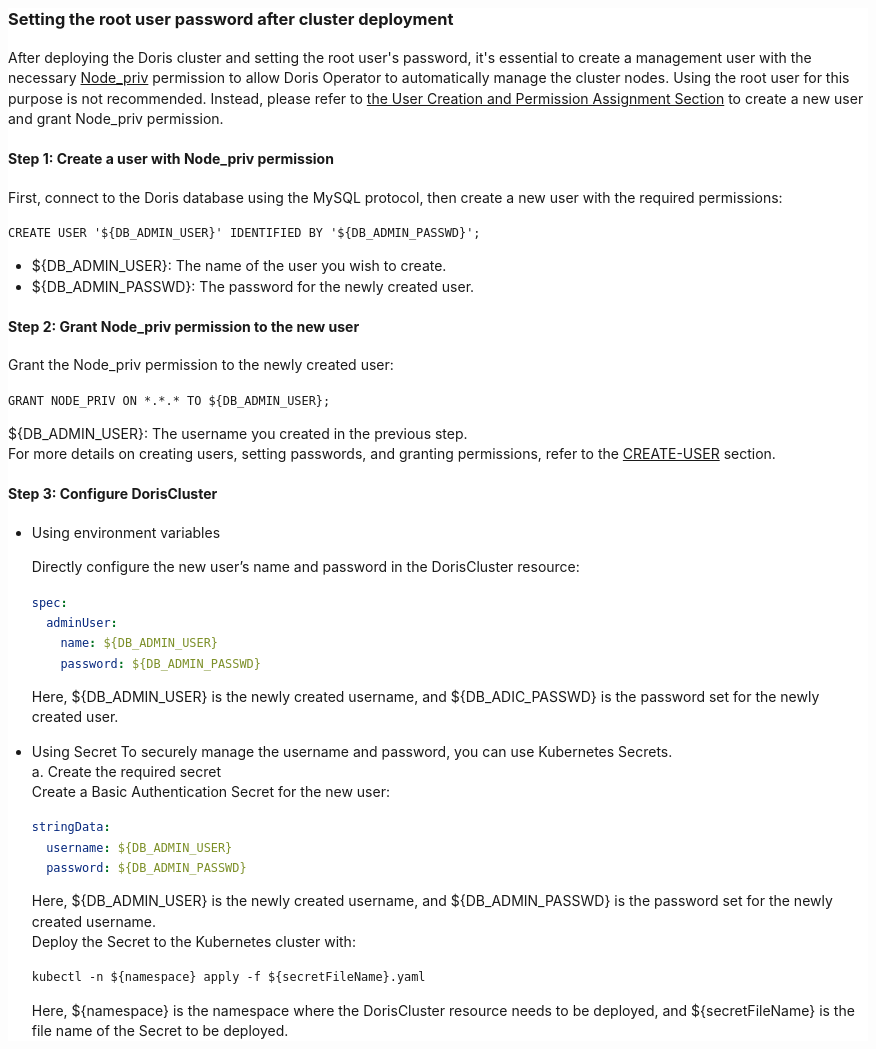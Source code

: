 ### Setting the root user password after cluster deployment
After deploying the Doris cluster and setting the root user's password, it's essential to create a management user with the necessary [Node_priv](../../../../admin-manual/auth/authentication-and-authorization.md#types-of-permissions) permission to allow Doris Operator to automatically manage the cluster nodes. Using the root user for this purpose is not recommended. Instead, please refer to [the User Creation and Permission Assignment Section](../../../sql-manual/sql-statements/account-management/CREATE-USER) to create a new user and grant Node_priv permission.

#### Step 1: Create a user with Node_priv permission
First, connect to the Doris database using the MySQL protocol, then create a new user with the required permissions:
  ```shell
  CREATE USER '${DB_ADMIN_USER}' IDENTIFIED BY '${DB_ADMIN_PASSWD}';
  ```

- ${DB_ADMIN_USER}: The name of the user you wish to create.
- ${DB_ADMIN_PASSWD}: The password for the newly created user.

#### Step 2: Grant Node_priv permission to the new user
Grant the Node_priv permission to the newly created user:
```shell
GRANT NODE_PRIV ON *.*.* TO ${DB_ADMIN_USER};
```
${DB_ADMIN_USER}: The username you created in the previous step.  
For more details on creating users, setting passwords, and granting permissions, refer to the [CREATE-USER](../../../sql-manual/sql-statements/account-management/CREATE-USER) section.

#### Step 3: Configure DorisCluster  
- Using environment variables

  Directly configure the new user’s name and password in the DorisCluster resource:
  ```yaml
  spec:
    adminUser:
      name: ${DB_ADMIN_USER}
      password: ${DB_ADMIN_PASSWD}
  ```

  Here, ${DB_ADMIN_USER} is the newly created username, and ${DB_ADIC_PASSWD} is the password set for the newly created user.

- Using Secret
  To securely manage the username and password, you can use Kubernetes Secrets.  
  a. Create the required secret  
  Create a Basic Authentication Secret for the new user:
  ```yaml
  stringData:
    username: ${DB_ADMIN_USER}
    password: ${DB_ADMIN_PASSWD}
  ```
  Here, ${DB_ADMIN_USER} is the newly created username, and ${DB_ADMIN_PASSWD} is the password set for the newly created username.  
  Deploy the Secret to the Kubernetes cluster with:
  ```shell
  kubectl -n ${namespace} apply -f ${secretFileName}.yaml
  ```
  Here, ${namespace} is the namespace where the DorisCluster resource needs to be deployed, and ${secretFileName} is the file name of the Secret to be deployed.
